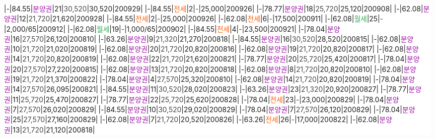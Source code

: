|-|84.55|<span style="color:#9C11A5">분양권</span>|21|<span style="color:#444444">30,520</span>|30,520|200929|
|-|84.55|<span style="color:#ff5a00">전세</span>|2|<span style="color:#444444">-</span>|25,000|200926|
|-|78.77|<span style="color:#9C11A5">분양권</span>|18|<span style="color:#444444">25,720</span>|25,120|200908|
|-|62.08|<span style="color:#9C11A5">분양권</span>|12|<span style="color:#444444">21,720</span>|21,620|200928|
|-|84.55|<span style="color:#ff5a00">전세</span>|2|<span style="color:#444444">-</span>|25,000|200926|
|-|62.08|<span style="color:#ff5a00">전세</span>|6|<span style="color:#444444">-</span>|17,500|200911|
|-|62.08|<span style="color:#34a853">월세</span>|25|<span style="color:#444444">-</span>|2,000/65|200912|
|-|62.08|<span style="color:#34a853">월세</span>|19|<span style="color:#444444">-</span>|1,000/65|200902|
|-|84.55|<span style="color:#ff5a00">전세</span>|4|<span style="color:#444444">-</span>|23,500|200921|
|-|78.04|<span style="color:#9C11A5">분양권</span>|16|<span style="color:#444444">27,570</span>|26,120|200810|
|-|63.26|<span style="color:#9C11A5">분양권</span>|9|<span style="color:#444444">21,320</span>|21,270|200818|
|-|84.55|<span style="color:#9C11A5">분양권</span>|16|<span style="color:#444444">30,520</span>|28,520|200815|
|-|62.08|<span style="color:#9C11A5">분양권</span>|10|<span style="color:#444444">21,720</span>|21,020|200819|
|-|62.08|<span style="color:#9C11A5">분양권</span>|20|<span style="color:#444444">21,720</span>|20,820|200816|
|-|62.08|<span style="color:#9C11A5">분양권</span>|19|<span style="color:#444444">21,720</span>|20,820|200817|
|-|62.08|<span style="color:#9C11A5">분양권</span>|14|<span style="color:#444444">21,720</span>|20,820|200819|
|-|62.08|<span style="color:#9C11A5">분양권</span>|22|<span style="color:#444444">21,720</span>|21,620|200821|
|-|78.77|<span style="color:#9C11A5">분양권</span>|20|<span style="color:#444444">25,720</span>|25,420|200817|
|-|78.04|<span style="color:#9C11A5">분양권</span>|20|<span style="color:#444444">27,570</span>|27,220|200815|
|-|62.08|<span style="color:#9C11A5">분양권</span>|13|<span style="color:#444444">21,720</span>|20,820|200818|
|-|62.08|<span style="color:#9C11A5">분양권</span>|8|<span style="color:#444444">21,720</span>|20,820|200810|
|-|62.08|<span style="color:#9C11A5">분양권</span>|19|<span style="color:#444444">21,720</span>|21,370|200822|
|-|78.04|<span style="color:#9C11A5">분양권</span>|4|<span style="color:#444444">27,570</span>|25,320|200810|
|-|62.08|<span style="color:#9C11A5">분양권</span>|14|<span style="color:#444444">21,720</span>|20,820|200819|
|-|78.04|<span style="color:#9C11A5">분양권</span>|14|<span style="color:#444444">27,570</span>|26,095|200821|
|-|84.55|<span style="color:#9C11A5">분양권</span>|11|<span style="color:#444444">30,520</span>|28,020|200823|
|-|63.26|<span style="color:#9C11A5">분양권</span>|23|<span style="color:#444444">21,320</span>|20,920|200827|
|-|78.77|<span style="color:#9C11A5">분양권</span>|11|<span style="color:#444444">25,720</span>|25,470|200827|
|-|78.77|<span style="color:#9C11A5">분양권</span>|22|<span style="color:#444444">25,720</span>|25,620|200828|
|-|78.04|<span style="color:#ff5a00">전세</span>|23|<span style="color:#444444">-</span>|23,000|200829|
|-|78.04|<span style="color:#9C11A5">분양권</span>|7|<span style="color:#444444">27,570</span>|26,020|200829|
|-|84.55|<span style="color:#9C11A5">분양권</span>|10|<span style="color:#444444">30,520</span>|29,020|200829|
|-|78.04|<span style="color:#9C11A5">분양권</span>|7|<span style="color:#444444">27,570</span>|26,120|200829|
|-|78.04|<span style="color:#9C11A5">분양권</span>|25|<span style="color:#444444">27,570</span>|27,160|200829|
|-|62.08|<span style="color:#9C11A5">분양권</span>|7|<span style="color:#444444">21,720</span>|20,520|200826|
|-|63.26|<span style="color:#ff5a00">전세</span>|26|<span style="color:#444444">-</span>|17,000|200822|
|-|62.08|<span style="color:#9C11A5">분양권</span>|13|<span style="color:#444444">21,720</span>|21,120|200818|
